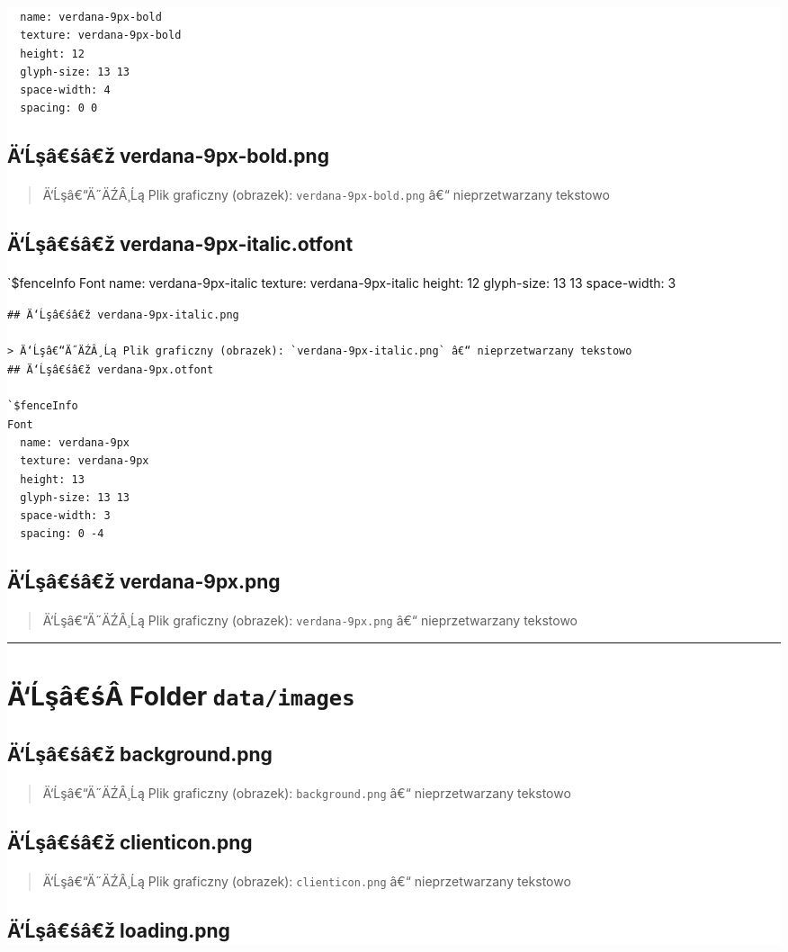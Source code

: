 ```
  name: verdana-9px-bold
  texture: verdana-9px-bold
  height: 12
  glyph-size: 13 13
  space-width: 4
  spacing: 0 0
```
## Ä‘Ĺşâ€śâ€ž verdana-9px-bold.png

> Ä‘Ĺşâ€“Ä˝ÄŹÂ¸Ĺą Plik graficzny (obrazek): `verdana-9px-bold.png` â€“ nieprzetwarzany tekstowo
## Ä‘Ĺşâ€śâ€ž verdana-9px-italic.otfont

`$fenceInfo
Font
  name: verdana-9px-italic
  texture: verdana-9px-italic
  height: 12
  glyph-size: 13 13
  space-width: 3
```
## Ä‘Ĺşâ€śâ€ž verdana-9px-italic.png

> Ä‘Ĺşâ€“Ä˝ÄŹÂ¸Ĺą Plik graficzny (obrazek): `verdana-9px-italic.png` â€“ nieprzetwarzany tekstowo
## Ä‘Ĺşâ€śâ€ž verdana-9px.otfont

`$fenceInfo
Font
  name: verdana-9px
  texture: verdana-9px
  height: 13
  glyph-size: 13 13
  space-width: 3
  spacing: 0 -4
```
## Ä‘Ĺşâ€śâ€ž verdana-9px.png

> Ä‘Ĺşâ€“Ä˝ÄŹÂ¸Ĺą Plik graficzny (obrazek): `verdana-9px.png` â€“ nieprzetwarzany tekstowo

---
# Ä‘Ĺşâ€śÂ Folder `data/images`
## Ä‘Ĺşâ€śâ€ž background.png

> Ä‘Ĺşâ€“Ä˝ÄŹÂ¸Ĺą Plik graficzny (obrazek): `background.png` â€“ nieprzetwarzany tekstowo
## Ä‘Ĺşâ€śâ€ž clienticon.png

> Ä‘Ĺşâ€“Ä˝ÄŹÂ¸Ĺą Plik graficzny (obrazek): `clienticon.png` â€“ nieprzetwarzany tekstowo
## Ä‘Ĺşâ€śâ€ž loading.png
